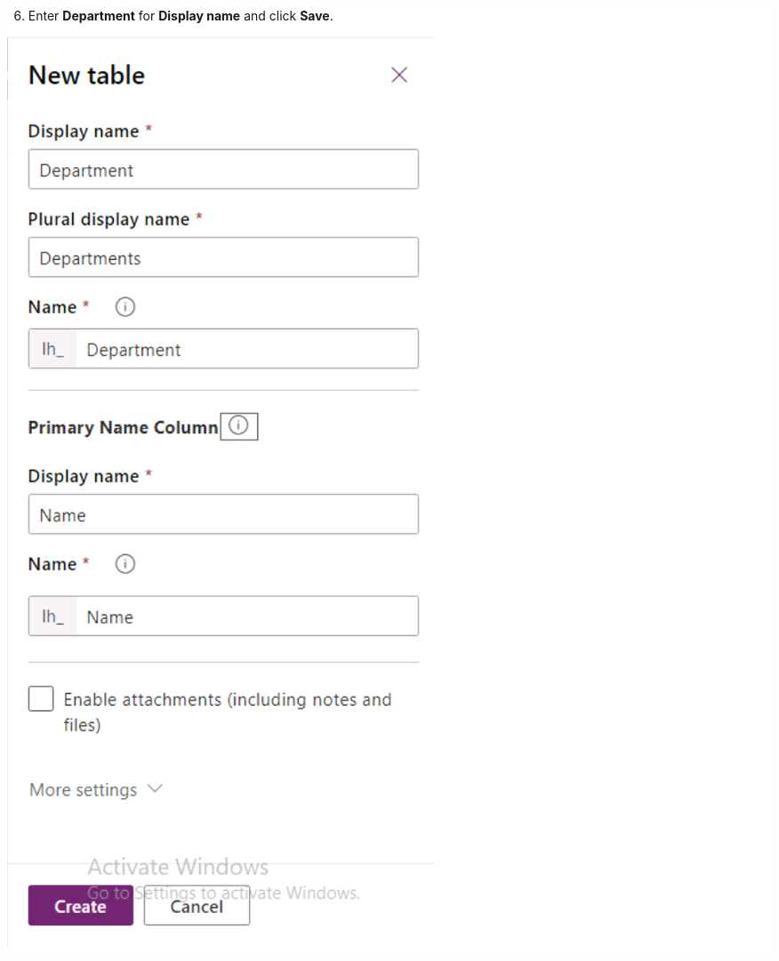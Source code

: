 6.  Enter **Department** for **Display name** and click **Save**.

![A screenshot of the new table window with the relevant value in each field](02-1/media/image7.png)
